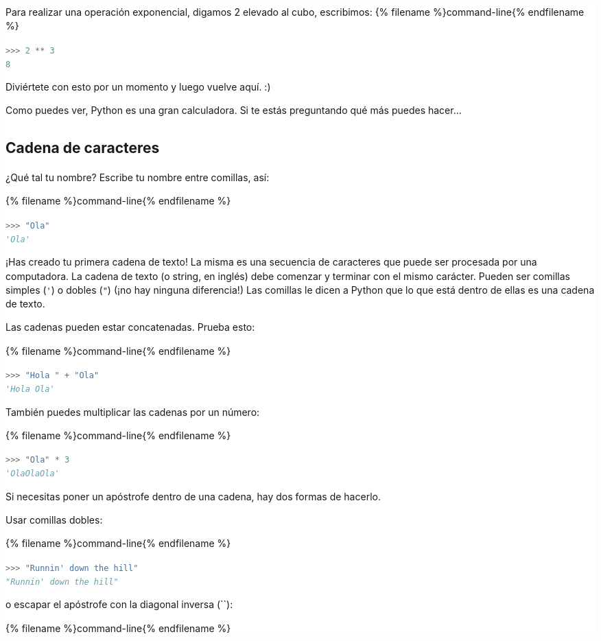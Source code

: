 Para realizar una operación exponencial, digamos 2 elevado al cubo, escribimos: {% filename %}command-line{% endfilename %}

```python
>>> 2 ** 3
8
```

Diviértete con esto por un momento y luego vuelve aquí. :)

Como puedes ver, Python es una gran calculadora. Si te estás preguntando qué más puedes hacer…

## Cadena de caracteres

¿Qué tal tu nombre? Escribe tu nombre entre comillas, así:

{% filename %}command-line{% endfilename %}

```python
>>> "Ola"
'Ola'
```

¡Has creado tu primera cadena de texto! La misma es una secuencia de caracteres que puede ser procesada por una computadora. La cadena de texto (o string, en inglés) debe comenzar y terminar con el mismo carácter. Pueden ser comillas simples (`'`) o dobles (`"`) (¡no hay ninguna diferencia!) Las comillas le dicen a Python que lo que está dentro de ellas es una cadena de texto.

Las cadenas pueden estar concatenadas. Prueba esto:

{% filename %}command-line{% endfilename %}

```python
>>> "Hola " + "Ola"
'Hola Ola'
```

También puedes multiplicar las cadenas por un número:

{% filename %}command-line{% endfilename %}

```python
>>> "Ola" * 3
'OlaOlaOla'
```

Si necesitas poner un apóstrofe dentro de una cadena, hay dos formas de hacerlo.

Usar comillas dobles:

{% filename %}command-line{% endfilename %}

```python
>>> "Runnin' down the hill"
"Runnin' down the hill"
```

o escapar el apóstrofe con la diagonal inversa (``):

{% filename %}command-line{% endfilename %}
